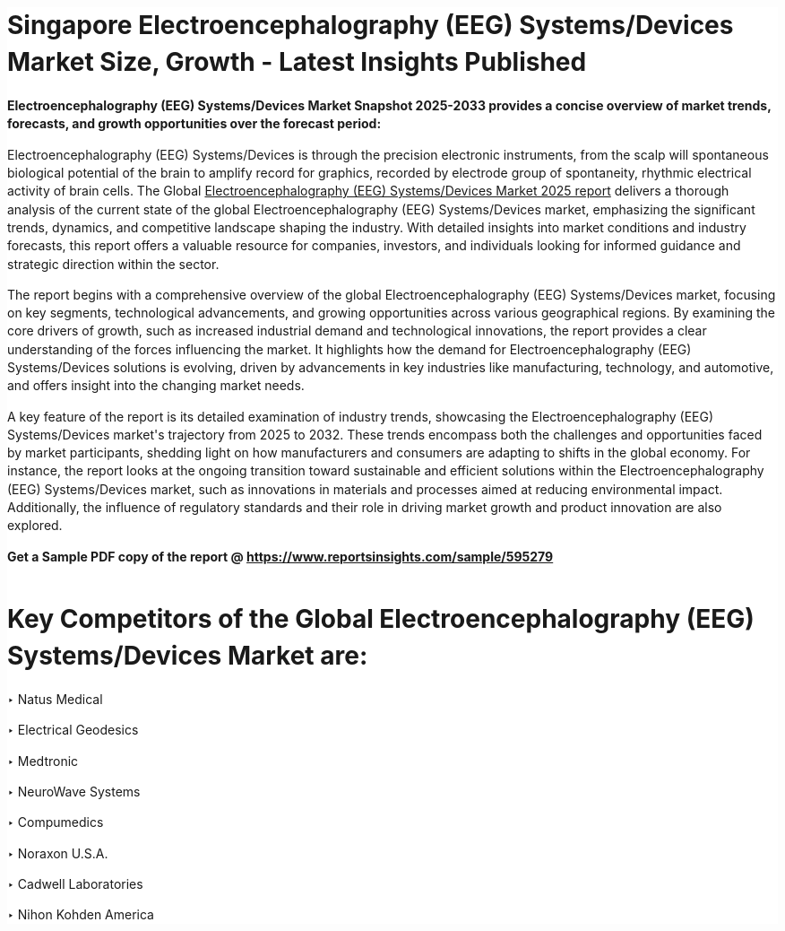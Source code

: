 # Singapore Electroencephalography (EEG) Systems/Devices Market Size, Growth - Latest Insights Published

<strong>Electroencephalography (EEG) Systems/Devices Market Snapshot 2025-2033 provides a concise overview of market trends, forecasts, and growth opportunities over the forecast period:</strong>

Electroencephalography (EEG) Systems/Devices is through the precision electronic instruments, from the scalp will spontaneous biological potential of the brain to amplify record for graphics, recorded by electrode group of spontaneity, rhythmic electrical activity of brain cells. The Global <a href=https://www.reportsinsights.com/sample/595279>Electroencephalography (EEG) Systems/Devices Market 2025 report</a> delivers a thorough analysis of the current state of the global Electroencephalography (EEG) Systems/Devices market, emphasizing the significant trends, dynamics, and competitive landscape shaping the industry. With detailed insights into market conditions and industry forecasts, this report offers a valuable resource for companies, investors, and individuals looking for informed guidance and strategic direction within the sector.

The report begins with a comprehensive overview of the global Electroencephalography (EEG) Systems/Devices market, focusing on key segments, technological advancements, and growing opportunities across various geographical regions. By examining the core drivers of growth, such as increased industrial demand and technological innovations, the report provides a clear understanding of the forces influencing the market. It highlights how the demand for Electroencephalography (EEG) Systems/Devices solutions is evolving, driven by advancements in key industries like manufacturing, technology, and automotive, and offers insight into the changing market needs.

A key feature of the report is its detailed examination of industry trends, showcasing the Electroencephalography (EEG) Systems/Devices market's trajectory from 2025 to 2032. These trends encompass both the challenges and opportunities faced by market participants, shedding light on how manufacturers and consumers are adapting to shifts in the global economy. For instance, the report looks at the ongoing transition toward sustainable and efficient solutions within the Electroencephalography (EEG) Systems/Devices market, such as innovations in materials and processes aimed at reducing environmental impact. Additionally, the influence of regulatory standards and their role in driving market growth and product innovation are also explored.

<strong>Get a Sample PDF copy of the report @ <a href=https://www.reportsinsights.com/sample/595279>https://www.reportsinsights.com/sample/595279</a></strong>

# <strong>Key Competitors of the Global Electroencephalography (EEG) Systems/Devices Market are:</strong>

‣ Natus Medical

‣ Electrical Geodesics

‣ Medtronic

‣ NeuroWave Systems

‣ Compumedics

‣ Noraxon U.S.A.

‣ Cadwell Laboratories

‣ Nihon Kohden America

